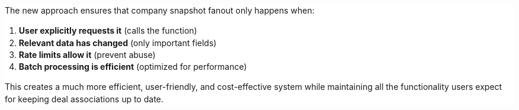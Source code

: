 The new approach ensures that company snapshot fanout only happens when:
1. **User explicitly requests it** (calls the function)
2. **Relevant data has changed** (only important fields)
3. **Rate limits allow it** (prevent abuse)
4. **Batch processing is efficient** (optimized for performance)

This creates a much more efficient, user-friendly, and cost-effective system while maintaining all the functionality users expect for keeping deal associations up to date.
